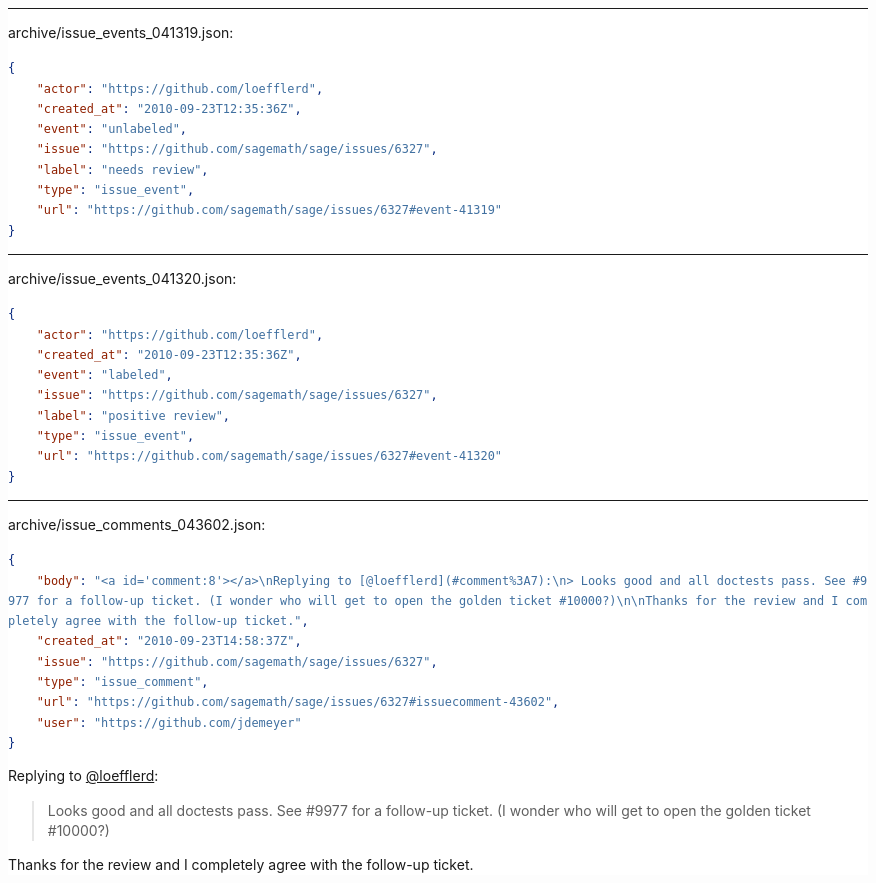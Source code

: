 

---

archive/issue_events_041319.json:
```json
{
    "actor": "https://github.com/loefflerd",
    "created_at": "2010-09-23T12:35:36Z",
    "event": "unlabeled",
    "issue": "https://github.com/sagemath/sage/issues/6327",
    "label": "needs review",
    "type": "issue_event",
    "url": "https://github.com/sagemath/sage/issues/6327#event-41319"
}
```



---

archive/issue_events_041320.json:
```json
{
    "actor": "https://github.com/loefflerd",
    "created_at": "2010-09-23T12:35:36Z",
    "event": "labeled",
    "issue": "https://github.com/sagemath/sage/issues/6327",
    "label": "positive review",
    "type": "issue_event",
    "url": "https://github.com/sagemath/sage/issues/6327#event-41320"
}
```



---

archive/issue_comments_043602.json:
```json
{
    "body": "<a id='comment:8'></a>\nReplying to [@loefflerd](#comment%3A7):\n> Looks good and all doctests pass. See #9977 for a follow-up ticket. (I wonder who will get to open the golden ticket #10000?)\n\nThanks for the review and I completely agree with the follow-up ticket.",
    "created_at": "2010-09-23T14:58:37Z",
    "issue": "https://github.com/sagemath/sage/issues/6327",
    "type": "issue_comment",
    "url": "https://github.com/sagemath/sage/issues/6327#issuecomment-43602",
    "user": "https://github.com/jdemeyer"
}
```

<a id='comment:8'></a>
Replying to [@loefflerd](#comment%3A7):
> Looks good and all doctests pass. See #9977 for a follow-up ticket. (I wonder who will get to open the golden ticket #10000?)

Thanks for the review and I completely agree with the follow-up ticket.
